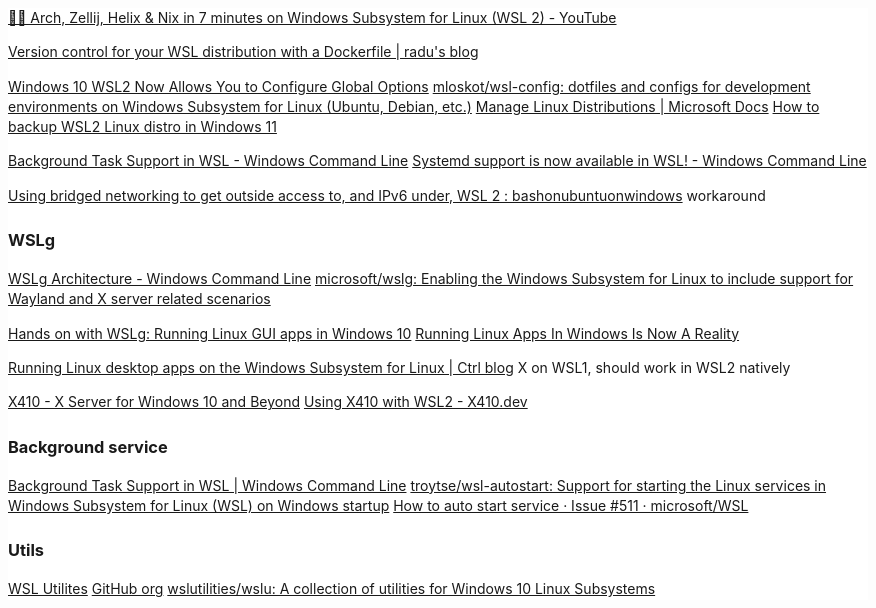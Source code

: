 [🧑‍💻 Arch, Zellij, Helix & Nix in 7 minutes on Windows Subsystem for Linux (WSL 2) - YouTube](https://www.youtube.com/watch?v=miwvF60BeMk)

[Version control for your WSL distribution with a Dockerfile | radu's blog](https://radu-matei.com/blog/wsl-versioned-filesystem-docker/)

[Windows 10 WSL2 Now Allows You to Configure Global Options](https://www.bleepingcomputer.com/news/microsoft/windows-10-wsl2-now-allows-you-to-configure-global-options/)
[mloskot/wsl-config: dotfiles and configs for development environments on Windows Subsystem for Linux (Ubuntu, Debian, etc.)](https://github.com/mloskot/wsl-config)
[Manage Linux Distributions | Microsoft Docs](https://docs.microsoft.com/en-us/windows/wsl/wsl-config)
[How to backup WSL2 Linux distro in Windows 11](https://www.mobigyaan.com/backup-linux-distro-wsl-windows-11)

[Background Task Support in WSL - Windows Command Line](https://devblogs.microsoft.com/commandline/background-task-support-in-wsl/)
[Systemd support is now available in WSL! - Windows Command Line](https://devblogs.microsoft.com/commandline/systemd-support-is-now-available-in-wsl/)

[Using bridged networking to get outside access to, and IPv6 under, WSL 2 : bashonubuntuonwindows](https://www.reddit.com/r/bashonubuntuonwindows/comments/hdmspt/using_bridged_networking_to_get_outside_access_to/) workaround

### WSLg

[WSLg Architecture - Windows Command Line](https://devblogs.microsoft.com/commandline/wslg-architecture/)
[microsoft/wslg: Enabling the Windows Subsystem for Linux to include support for Wayland and X server related scenarios](https://github.com/microsoft/wslg)

[Hands on with WSLg: Running Linux GUI apps in Windows 10](https://www.bleepingcomputer.com/news/microsoft/hands-on-with-wslg-running-linux-gui-apps-in-windows-10/)
[Running Linux Apps In Windows Is Now A Reality](https://news.itsfoss.com/linux-gui-apps-wsl/)

[Running Linux desktop apps on the Windows Subsystem for Linux | Ctrl blog](https://www.ctrl.blog/entry/how-to-x-on-wsl.html) X on WSL1, should work in WSL2 natively

[X410 - X Server for Windows 10 and Beyond](https://x410.dev/)
[Using X410 with WSL2 - X410.dev](https://x410.dev/cookbook/wsl/using-x410-with-wsl2/)

### Background service

[Background Task Support in WSL | Windows Command Line](https://devblogs.microsoft.com/commandline/background-task-support-in-wsl/)
[troytse/wsl-autostart: Support for starting the Linux services in Windows Subsystem for Linux (WSL) on Windows startup](https://github.com/troytse/wsl-autostart)
[How to auto start service · Issue #511 · microsoft/WSL](https://github.com/microsoft/WSL/issues/511)

### Utils

[WSL Utilites](https://wslu.patrickwu.space/) [GitHub org](https://github.com/wslutilities)
[wslutilities/wslu: A collection of utilities for Windows 10 Linux Subsystems](https://github.com/wslutilities/wslu)
